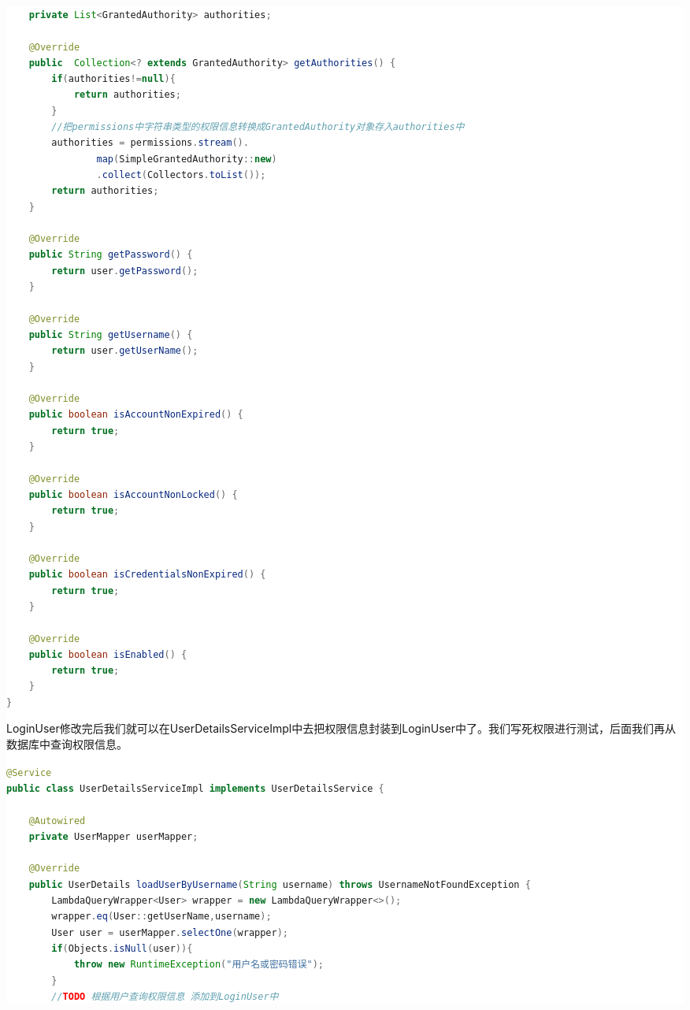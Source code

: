 ```java
    private List<GrantedAuthority> authorities;

    @Override
    public  Collection<? extends GrantedAuthority> getAuthorities() {
        if(authorities!=null){
            return authorities;
        }
        //把permissions中字符串类型的权限信息转换成GrantedAuthority对象存入authorities中
        authorities = permissions.stream().
                map(SimpleGrantedAuthority::new)
                .collect(Collectors.toList());
        return authorities;
    }

    @Override
    public String getPassword() {
        return user.getPassword();
    }

    @Override
    public String getUsername() {
        return user.getUserName();
    }

    @Override
    public boolean isAccountNonExpired() {
        return true;
    }

    @Override
    public boolean isAccountNonLocked() {
        return true;
    }

    @Override
    public boolean isCredentialsNonExpired() {
        return true;
    }

    @Override
    public boolean isEnabled() {
        return true;
    }
}
```

LoginUser修改完后我们就可以在UserDetailsServiceImpl中去把权限信息封装到LoginUser中了。我们写死权限进行测试，后面我们再从数据库中查询权限信息。

```java
@Service
public class UserDetailsServiceImpl implements UserDetailsService {

    @Autowired
    private UserMapper userMapper;

    @Override
    public UserDetails loadUserByUsername(String username) throws UsernameNotFoundException {
        LambdaQueryWrapper<User> wrapper = new LambdaQueryWrapper<>();
        wrapper.eq(User::getUserName,username);
        User user = userMapper.selectOne(wrapper);
        if(Objects.isNull(user)){
            throw new RuntimeException("用户名或密码错误");
        }
        //TODO 根据用户查询权限信息 添加到LoginUser中
```